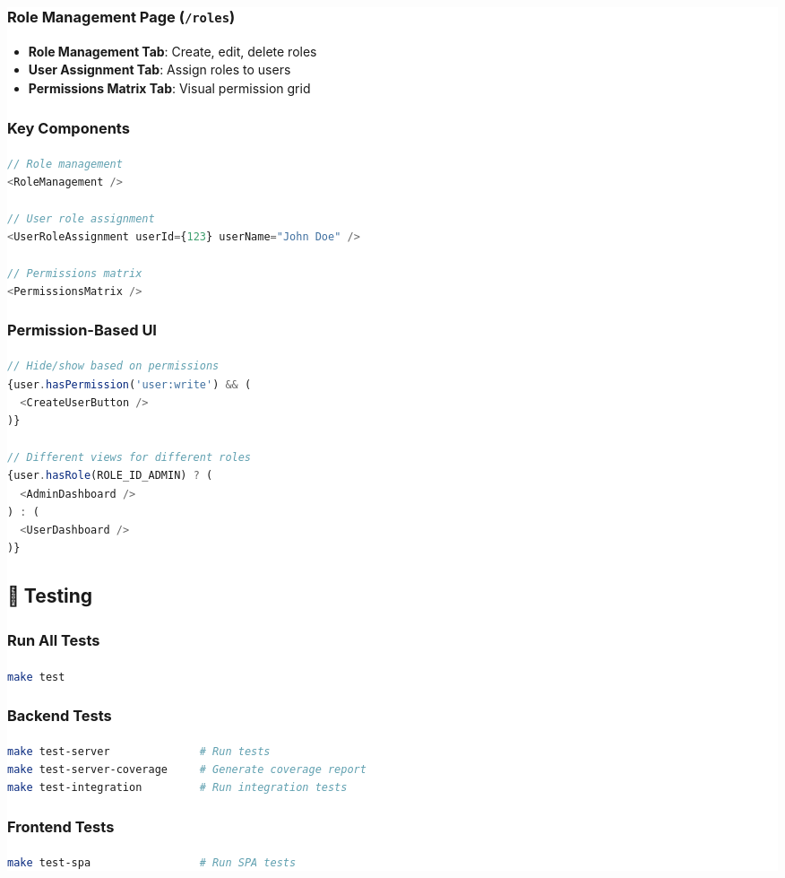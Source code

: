### Role Management Page (`/roles`)
- **Role Management Tab**: Create, edit, delete roles
- **User Assignment Tab**: Assign roles to users
- **Permissions Matrix Tab**: Visual permission grid

### Key Components
```typescript
// Role management
<RoleManagement />

// User role assignment  
<UserRoleAssignment userId={123} userName="John Doe" />

// Permissions matrix
<PermissionsMatrix />
```

### Permission-Based UI
```typescript
// Hide/show based on permissions
{user.hasPermission('user:write') && (
  <CreateUserButton />
)}

// Different views for different roles
{user.hasRole(ROLE_ID_ADMIN) ? (
  <AdminDashboard />
) : (
  <UserDashboard />
)}
```

## 🧪 Testing

### Run All Tests
```bash
make test
```

### Backend Tests
```bash
make test-server              # Run tests
make test-server-coverage     # Generate coverage report
make test-integration         # Run integration tests
```

### Frontend Tests
```bash
make test-spa                 # Run SPA tests
```
